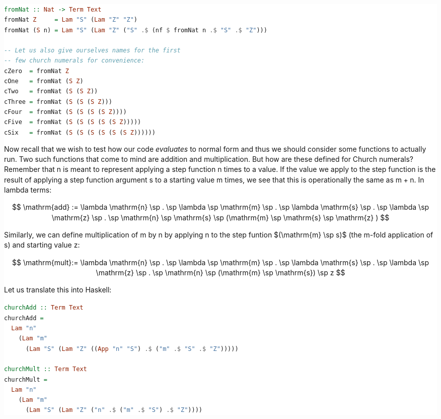 ```haskell
fromNat :: Nat -> Term Text
fromNat Z     = Lam "S" (Lam "Z" "Z")
fromNat (S n) = Lam "S" (Lam "Z" ("S" .$ (nf $ fromNat n .$ "S" .$ "Z")))

-- Let us also give ourselves names for the first 
-- few church numerals for convenience:
cZero  = fromNat Z
cOne   = fromNat (S Z)
cTwo   = fromNat (S (S Z))
cThree = fromNat (S (S (S Z)))
cFour  = fromNat (S (S (S (S Z))))
cFive  = fromNat (S (S (S (S (S Z)))))
cSix   = fromNat (S (S (S (S (S (S Z))))))
```

Now recall that we wish to test how our code _evaluates_ to normal form and thus
we should consider some functions to actually run. Two such functions that come to mind are addition and multiplication.
But how are these defined for Church numerals? Remember that $\mathrm{n}$ is meant to represent applying
a step function $\mathrm{n}$ times to a value. If the value we apply to the step function is the result of applying a step function argument $\mathrm{s}$ to a starting value $\mathrm{m}$ times, we see that this is operationally the same as $\mathrm{m} + \mathrm{n}$. In lambda terms:

  $$ \mathrm{add} := \lambda \mathrm{n} \sp . \sp \lambda \sp \mathrm{m} \sp . \sp
      \lambda \mathrm{s} \sp . \sp \lambda \sp \mathrm{z} \sp . \sp
      \mathrm{n} \sp \mathrm{s} \sp (\mathrm{m} \sp  \mathrm{s} \sp \mathrm{z} )
  $$

Similarly, we can define multiplication of $\mathrm{m}$ by $\mathrm{n}$ by applying $\mathrm{n}$ to
the step funtion $(\mathrm{m} \sp s)$ (the $\mathrm{m}$-fold application of $\mathrm{s}$) and starting value $\mathrm{z}$:

  $$ \mathrm{mult}:= \lambda \mathrm{n} \sp . \sp \lambda \sp \mathrm{m} \sp . \sp
      \lambda \mathrm{s} \sp . \sp \lambda \sp \mathrm{z} \sp . \sp
      \mathrm{n} \sp (\mathrm{m} \sp \mathrm{s}) \sp z
  $$

Let us translate this into Haskell:
```haskell
churchAdd :: Term Text
churchAdd =
  Lam "n" 
    (Lam "m" 
      (Lam "S" (Lam "Z" ((App "n" "S") .$ ("m" .$ "S" .$ "Z")))))

churchMult :: Term Text
churchMult = 
  Lam "n" 
    (Lam "m" 
      (Lam "S" (Lam "Z" ("n" .$ ("m" .$ "S") .$ "Z"))))
```

